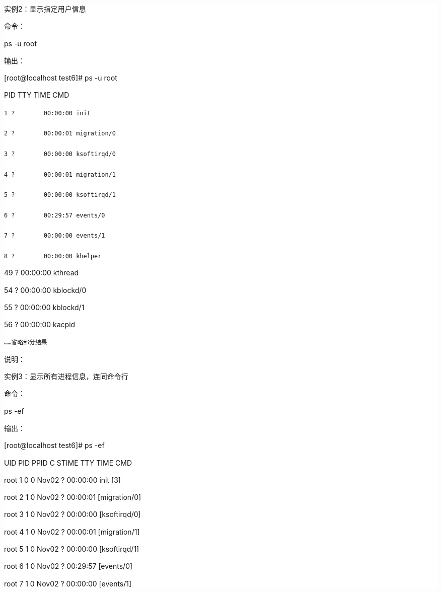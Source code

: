 实例2：显示指定用户信息

命令：

ps -u root

输出：

[root@localhost test6]# ps -u root

  PID TTY          TIME CMD

    1 ?        00:00:00 init

    2 ?        00:00:01 migration/0

    3 ?        00:00:00 ksoftirqd/0

    4 ?        00:00:01 migration/1

    5 ?        00:00:00 ksoftirqd/1

    6 ?        00:29:57 events/0

    7 ?        00:00:00 events/1

    8 ?        00:00:00 khelper

   49 ?        00:00:00 kthread

   54 ?        00:00:00 kblockd/0

   55 ?        00:00:00 kblockd/1

   56 ?        00:00:00 kacpid

    ……省略部分结果

说明：

实例3：显示所有进程信息，连同命令行

命令：

ps -ef

输出：

[root@localhost test6]# ps -ef

UID        PID  PPID  C STIME TTY          TIME CMD

root         1     0  0 Nov02 ?        00:00:00 init [3]                  

root         2     1  0 Nov02 ?        00:00:01 [migration/0]

root         3     1  0 Nov02 ?        00:00:00 [ksoftirqd/0]

root         4     1  0 Nov02 ?        00:00:01 [migration/1]

root         5     1  0 Nov02 ?        00:00:00 [ksoftirqd/1]

root         6     1  0 Nov02 ?        00:29:57 [events/0]

root         7     1  0 Nov02 ?        00:00:00 [events/1]
